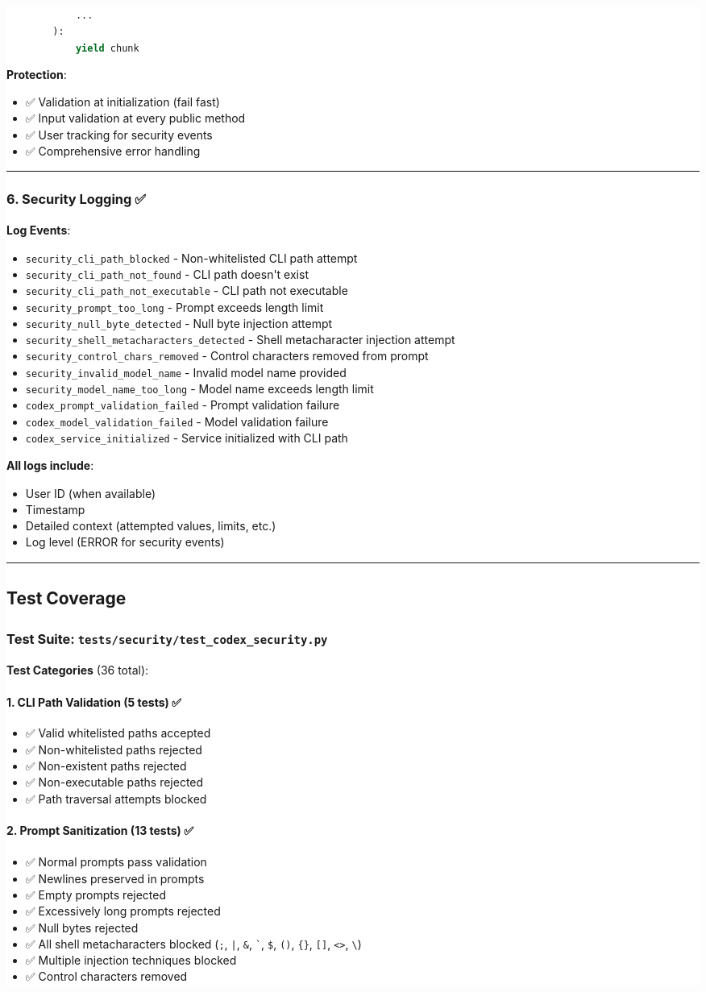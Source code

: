 ```python
            ...
        ):
            yield chunk
```

**Protection**:
- ✅ Validation at initialization (fail fast)
- ✅ Input validation at every public method
- ✅ User tracking for security events
- ✅ Comprehensive error handling

---

### 6. Security Logging ✅

**Log Events**:
- `security_cli_path_blocked` - Non-whitelisted CLI path attempt
- `security_cli_path_not_found` - CLI path doesn't exist
- `security_cli_path_not_executable` - CLI path not executable
- `security_prompt_too_long` - Prompt exceeds length limit
- `security_null_byte_detected` - Null byte injection attempt
- `security_shell_metacharacters_detected` - Shell metacharacter injection attempt
- `security_control_chars_removed` - Control characters removed from prompt
- `security_invalid_model_name` - Invalid model name provided
- `security_model_name_too_long` - Model name exceeds length limit
- `codex_prompt_validation_failed` - Prompt validation failure
- `codex_model_validation_failed` - Model validation failure
- `codex_service_initialized` - Service initialized with CLI path

**All logs include**:
- User ID (when available)
- Timestamp
- Detailed context (attempted values, limits, etc.)
- Log level (ERROR for security events)

---

## Test Coverage

### Test Suite: `tests/security/test_codex_security.py`

**Test Categories** (36 total):

#### 1. CLI Path Validation (5 tests) ✅
- ✅ Valid whitelisted paths accepted
- ✅ Non-whitelisted paths rejected
- ✅ Non-existent paths rejected
- ✅ Non-executable paths rejected
- ✅ Path traversal attempts blocked

#### 2. Prompt Sanitization (13 tests) ✅
- ✅ Normal prompts pass validation
- ✅ Newlines preserved in prompts
- ✅ Empty prompts rejected
- ✅ Excessively long prompts rejected
- ✅ Null bytes rejected
- ✅ All shell metacharacters blocked (`;`, `|`, `&`, `` ` ``, `$`, `()`, `{}`, `[]`, `<>`, `\`)
- ✅ Multiple injection techniques blocked
- ✅ Control characters removed
